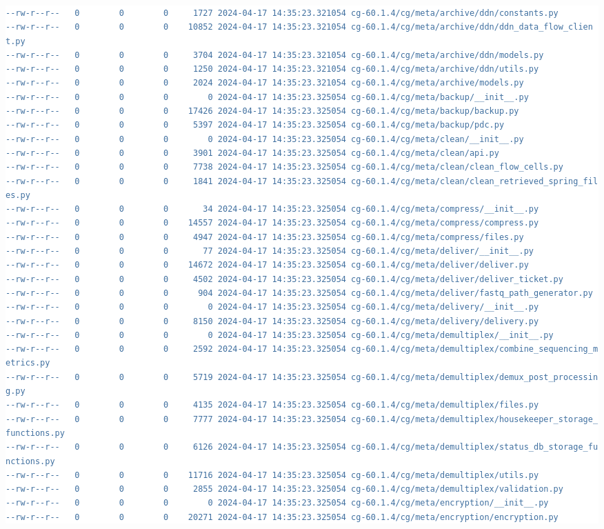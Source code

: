 ```diff
--rw-r--r--   0        0        0     1727 2024-04-17 14:35:23.321054 cg-60.1.4/cg/meta/archive/ddn/constants.py
--rw-r--r--   0        0        0    10852 2024-04-17 14:35:23.321054 cg-60.1.4/cg/meta/archive/ddn/ddn_data_flow_client.py
--rw-r--r--   0        0        0     3704 2024-04-17 14:35:23.321054 cg-60.1.4/cg/meta/archive/ddn/models.py
--rw-r--r--   0        0        0     1250 2024-04-17 14:35:23.321054 cg-60.1.4/cg/meta/archive/ddn/utils.py
--rw-r--r--   0        0        0     2024 2024-04-17 14:35:23.321054 cg-60.1.4/cg/meta/archive/models.py
--rw-r--r--   0        0        0        0 2024-04-17 14:35:23.325054 cg-60.1.4/cg/meta/backup/__init__.py
--rw-r--r--   0        0        0    17426 2024-04-17 14:35:23.325054 cg-60.1.4/cg/meta/backup/backup.py
--rw-r--r--   0        0        0     5397 2024-04-17 14:35:23.325054 cg-60.1.4/cg/meta/backup/pdc.py
--rw-r--r--   0        0        0        0 2024-04-17 14:35:23.325054 cg-60.1.4/cg/meta/clean/__init__.py
--rw-r--r--   0        0        0     3901 2024-04-17 14:35:23.325054 cg-60.1.4/cg/meta/clean/api.py
--rw-r--r--   0        0        0     7738 2024-04-17 14:35:23.325054 cg-60.1.4/cg/meta/clean/clean_flow_cells.py
--rw-r--r--   0        0        0     1841 2024-04-17 14:35:23.325054 cg-60.1.4/cg/meta/clean/clean_retrieved_spring_files.py
--rw-r--r--   0        0        0       34 2024-04-17 14:35:23.325054 cg-60.1.4/cg/meta/compress/__init__.py
--rw-r--r--   0        0        0    14557 2024-04-17 14:35:23.325054 cg-60.1.4/cg/meta/compress/compress.py
--rw-r--r--   0        0        0     4947 2024-04-17 14:35:23.325054 cg-60.1.4/cg/meta/compress/files.py
--rw-r--r--   0        0        0       77 2024-04-17 14:35:23.325054 cg-60.1.4/cg/meta/deliver/__init__.py
--rw-r--r--   0        0        0    14672 2024-04-17 14:35:23.325054 cg-60.1.4/cg/meta/deliver/deliver.py
--rw-r--r--   0        0        0     4502 2024-04-17 14:35:23.325054 cg-60.1.4/cg/meta/deliver/deliver_ticket.py
--rw-r--r--   0        0        0      904 2024-04-17 14:35:23.325054 cg-60.1.4/cg/meta/deliver/fastq_path_generator.py
--rw-r--r--   0        0        0        0 2024-04-17 14:35:23.325054 cg-60.1.4/cg/meta/delivery/__init__.py
--rw-r--r--   0        0        0     8150 2024-04-17 14:35:23.325054 cg-60.1.4/cg/meta/delivery/delivery.py
--rw-r--r--   0        0        0        0 2024-04-17 14:35:23.325054 cg-60.1.4/cg/meta/demultiplex/__init__.py
--rw-r--r--   0        0        0     2592 2024-04-17 14:35:23.325054 cg-60.1.4/cg/meta/demultiplex/combine_sequencing_metrics.py
--rw-r--r--   0        0        0     5719 2024-04-17 14:35:23.325054 cg-60.1.4/cg/meta/demultiplex/demux_post_processing.py
--rw-r--r--   0        0        0     4135 2024-04-17 14:35:23.325054 cg-60.1.4/cg/meta/demultiplex/files.py
--rw-r--r--   0        0        0     7777 2024-04-17 14:35:23.325054 cg-60.1.4/cg/meta/demultiplex/housekeeper_storage_functions.py
--rw-r--r--   0        0        0     6126 2024-04-17 14:35:23.325054 cg-60.1.4/cg/meta/demultiplex/status_db_storage_functions.py
--rw-r--r--   0        0        0    11716 2024-04-17 14:35:23.325054 cg-60.1.4/cg/meta/demultiplex/utils.py
--rw-r--r--   0        0        0     2855 2024-04-17 14:35:23.325054 cg-60.1.4/cg/meta/demultiplex/validation.py
--rw-r--r--   0        0        0        0 2024-04-17 14:35:23.325054 cg-60.1.4/cg/meta/encryption/__init__.py
--rw-r--r--   0        0        0    20271 2024-04-17 14:35:23.325054 cg-60.1.4/cg/meta/encryption/encryption.py
```